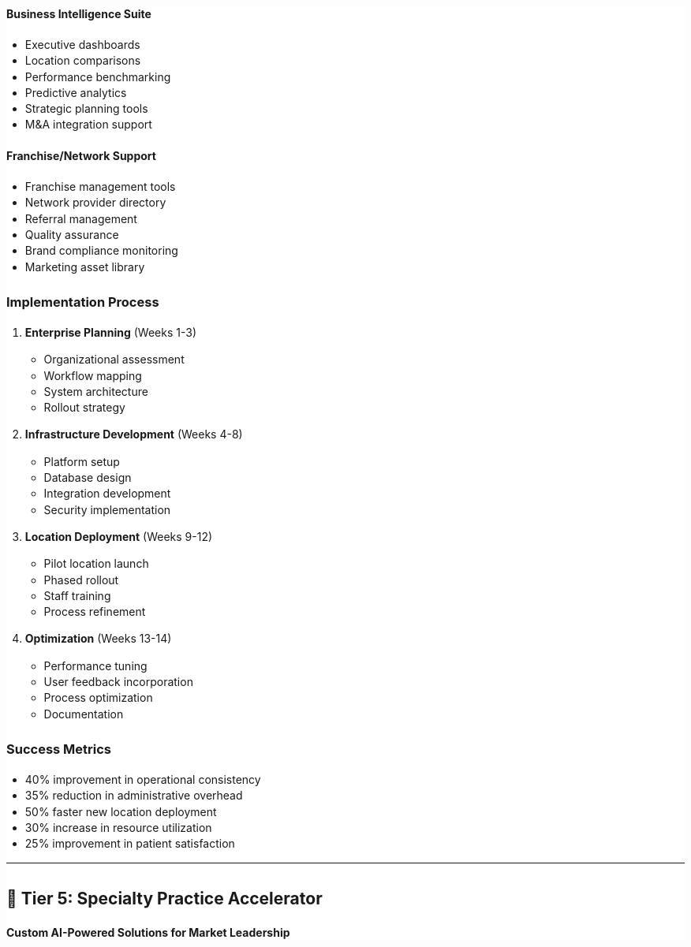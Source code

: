 #### Business Intelligence Suite
- Executive dashboards
- Location comparisons
- Performance benchmarking
- Predictive analytics
- Strategic planning tools
- M&A integration support

#### Franchise/Network Support
- Franchise management tools
- Network provider directory
- Referral management
- Quality assurance
- Brand compliance monitoring
- Marketing asset library

### Implementation Process
1. **Enterprise Planning** (Weeks 1-3)
   - Organizational assessment
   - Workflow mapping
   - System architecture
   - Rollout strategy

2. **Infrastructure Development** (Weeks 4-8)
   - Platform setup
   - Database design
   - Integration development
   - Security implementation

3. **Location Deployment** (Weeks 9-12)
   - Pilot location launch
   - Phased rollout
   - Staff training
   - Process refinement

4. **Optimization** (Weeks 13-14)
   - Performance tuning
   - User feedback incorporation
   - Process optimization
   - Documentation

### Success Metrics
- 40% improvement in operational consistency
- 35% reduction in administrative overhead
- 50% faster new location deployment
- 30% increase in resource utilization
- 25% improvement in patient satisfaction

---

## 🚀 Tier 5: Specialty Practice Accelerator
**Custom AI-Powered Solutions for Market Leadership**
